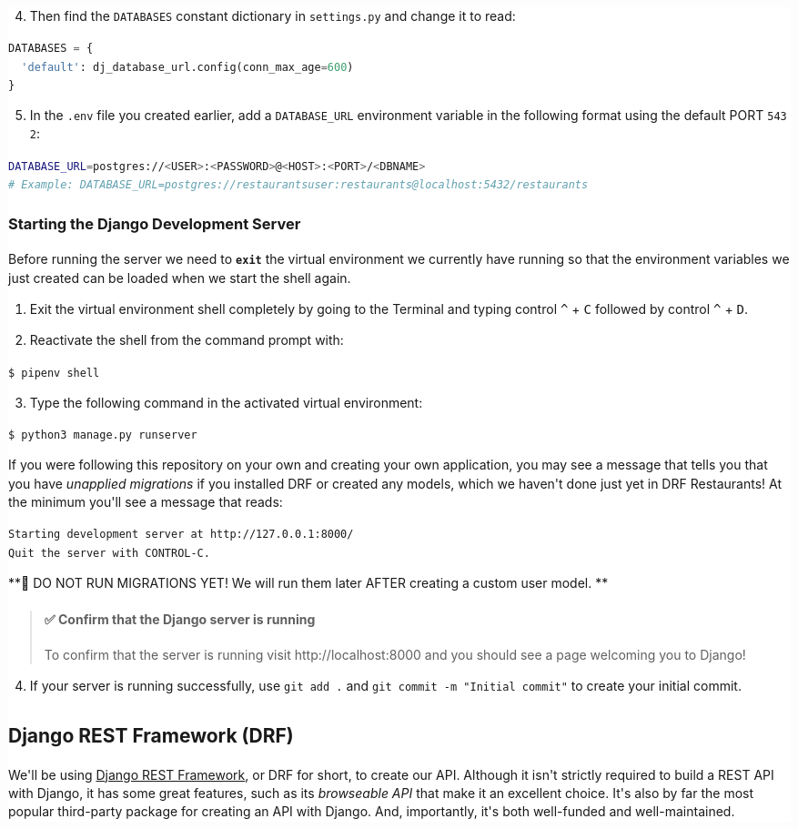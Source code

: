 4. Then find the `DATABASES` constant dictionary in `settings.py` and change it to read:

```python
DATABASES = {
  'default': dj_database_url.config(conn_max_age=600)
}
```

5. In the `.env` file you created earlier, add a `DATABASE_URL` environment variable in the following format using the default PORT `5432`:

```bash
DATABASE_URL=postgres://<USER>:<PASSWORD>@<HOST>:<PORT>/<DBNAME>
# Example: DATABASE_URL=postgres://restaurantsuser:restaurants@localhost:5432/restaurants
```

### Starting the Django Development Server

Before running the server we need to **`exit`** the virtual environment we currently have running so that the environment variables we just created can be loaded when we start the shell again.

1. Exit the virtual environment shell completely by going to the Terminal and typing control <kbd>^</kbd> + <kbd>C</kbd> followed by control <kbd>^</kbd> + <kbd>D</kbd>.

2. Reactivate the shell from the command prompt with:

```bash
$ pipenv shell
```

3. Type the following command in the activated virtual environment:

```bash
$ python3 manage.py runserver
```

If you were following this repository on your own and creating your own application, you may see a message that tells you that you have _unapplied migrations_ if you installed DRF or created any models, which we haven't done just yet in DRF Restaurants! At the minimum you'll see a message that reads:

```bash
Starting development server at http://127.0.0.1:8000/
Quit the server with CONTROL-C.
```

**🛑 DO NOT RUN MIGRATIONS YET! We will run them later AFTER creating a custom user model. ** 

> #### :white_check_mark: Confirm that the Django server is running
>
> To confirm that the server is running visit http://localhost:8000 and you should see a page welcoming you to Django!

4. If your server is running successfully, use `git add .` and `git commit -m "Initial commit"` to create your initial commit.

## Django REST Framework (DRF)

We'll be using [Django REST Framework](https://www.django-rest-framework.org/), or DRF for short, to create our API. Although it isn't strictly required to build a REST API with Django, it has some great features, such as its _browseable API_ that make it an excellent choice. It's also by far the most popular third-party package for creating an API with Django. And, importantly, it's both well-funded and well-maintained.
